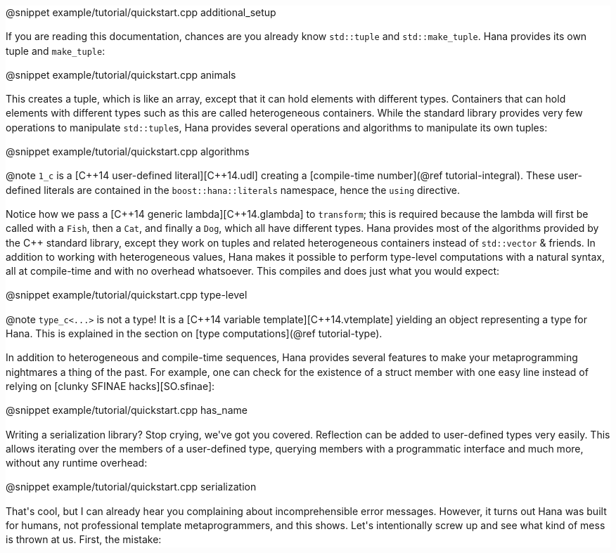 @snippet example/tutorial/quickstart.cpp additional_setup

If you are reading this documentation, chances are you already know
`std::tuple` and `std::make_tuple`. Hana provides its own tuple and
`make_tuple`:

@snippet example/tutorial/quickstart.cpp animals

This creates a tuple, which is like an array, except that it can hold elements
with different types. Containers that can hold elements with different types
such as this are called heterogeneous containers. While the standard library
provides very few operations to manipulate `std::tuple`s, Hana provides several
operations and algorithms to manipulate its own tuples:

@snippet example/tutorial/quickstart.cpp algorithms

@note
`1_c` is a [C++14 user-defined literal][C++14.udl] creating a
[compile-time number](@ref tutorial-integral). These user-defined
literals are contained in the `boost::hana::literals` namespace,
hence the `using` directive.

Notice how we pass a [C++14 generic lambda][C++14.glambda] to `transform`;
this is required because the lambda will first be called with a `Fish`, then
a `Cat`, and finally a `Dog`, which all have different types. Hana provides
most of the algorithms provided by the C++ standard library, except they work
on tuples and related heterogeneous containers instead of `std::vector` &
friends. In addition to working with heterogeneous values, Hana makes it
possible to perform type-level computations with a natural syntax, all at
compile-time and with no overhead whatsoever. This compiles and does just
what you would expect:

@snippet example/tutorial/quickstart.cpp type-level

@note
`type_c<...>` is not a type! It is a [C++14 variable template][C++14.vtemplate]
yielding an object representing a type for Hana. This is explained in the
section on [type computations](@ref tutorial-type).

In addition to heterogeneous and compile-time sequences, Hana provides several
features to make your metaprogramming nightmares a thing of the past. For
example, one can check for the existence of a struct member with one easy
line instead of relying on [clunky SFINAE hacks][SO.sfinae]:

@snippet example/tutorial/quickstart.cpp has_name

Writing a serialization library? Stop crying, we've got you covered.
Reflection can be added to user-defined types very easily. This allows
iterating over the members of a user-defined type, querying members with
a programmatic interface and much more, without any runtime overhead:

@snippet example/tutorial/quickstart.cpp serialization

That's cool, but I can already hear you complaining about incomprehensible
error messages. However, it turns out Hana was built for humans, not
professional template metaprogrammers, and this shows. Let's intentionally
screw up and see what kind of mess is thrown at us. First, the mistake:
